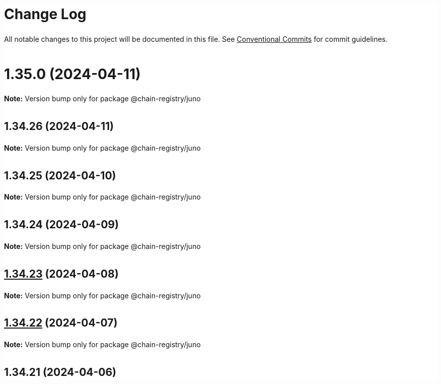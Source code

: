 # Change Log

All notable changes to this project will be documented in this file.
See [Conventional Commits](https://conventionalcommits.org) for commit guidelines.

# 1.35.0 (2024-04-11)

**Note:** Version bump only for package @chain-registry/juno





## 1.34.26 (2024-04-11)

**Note:** Version bump only for package @chain-registry/juno





## 1.34.25 (2024-04-10)

**Note:** Version bump only for package @chain-registry/juno





## 1.34.24 (2024-04-09)

**Note:** Version bump only for package @chain-registry/juno





## [1.34.23](https://github.com/cosmology-tech/chain-registry/compare/@chain-registry/juno@1.34.22...@chain-registry/juno@1.34.23) (2024-04-08)

**Note:** Version bump only for package @chain-registry/juno





## [1.34.22](https://github.com/cosmology-tech/chain-registry/compare/@chain-registry/juno@1.34.21...@chain-registry/juno@1.34.22) (2024-04-07)

**Note:** Version bump only for package @chain-registry/juno





## 1.34.21 (2024-04-06)
